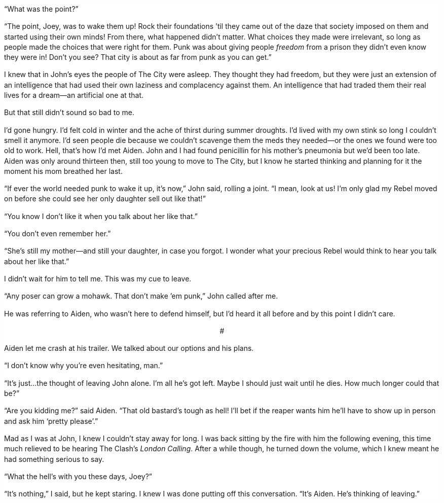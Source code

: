“What was the point?”

“The point, Joey, was to wake them up! Rock their foundations ’til they came out of the daze that society imposed on them and started using their own minds! From there, what happened didn’t matter. What choices they made were irrelevant, so long as people made the choices that were right for them. Punk was about giving people *freedom* from a prison they didn’t even know they were in! Don’t you see? That city is about as far from punk as you can get.”

I knew that in John’s eyes the people of The City were asleep. They thought they had freedom, but they were just an extension of an intelligence that had used their own laziness and complacency against them. An intelligence that had traded them their real lives for a dream—an artificial one at that.

But that still didn’t sound so bad to me. 

I’d gone hungry. I’d felt cold in winter and the ache of thirst during summer droughts. I’d lived with my own stink so long I couldn’t smell it anymore. I’d seen people die because we couldn’t scavenge them the meds they needed—or the ones we found were too old to work. Hell, that’s how I’d met Aiden. John and I had found penicillin for his mother’s pneumonia but we’d been too late. Aiden was only around thirteen then, still too young to move to The City, but I know he started thinking and planning for it the moment his mom breathed her last.

“If ever the world needed punk to wake it up, it’s now,” John said, rolling a joint. “I mean, look at us! I’m only glad my Rebel moved on before she could see her only daughter sell out like that!”

“You know I don’t like it when you talk about her like that.”

“You don’t even remember her.”

“She’s still my mother—and still your daughter, in case you forgot. I wonder what your precious Rebel would think to hear you talk about her like that.”

I didn’t wait for him to tell me. This was my cue to leave. 

“Any poser can grow a mohawk. That don’t make ’em punk,” John called after me. 

He was referring to Aiden, who wasn’t here to defend himself, but I’d heard it all before and by this point I didn’t care.

<p style="text-align: center;">#</p>

Aiden let me crash at his trailer. We talked about our options and his plans. 

“I don’t know why you’re even hesitating, man.”

“It’s just…the thought of leaving John alone. I’m all he’s got left. Maybe I should just wait until he dies. How much longer could that be?”

“Are you kidding me?” said Aiden. “That old bastard’s tough as hell! I’ll bet if the reaper wants him he’ll have to show up in person and ask him ‘pretty please’.” 

Mad as I was at John, I knew I couldn’t stay away for long. I was back sitting by the fire with him the following evening, this time much relieved to be hearing The Clash’s *London Calling*. After a while though, he turned down the volume, which I knew meant he had something serious to say.

“What the hell’s with you these days, Joey?” 

“It’s nothing,” I said, but he kept staring. I knew I was done putting off this conversation. “It’s Aiden. He’s thinking of leaving.”
